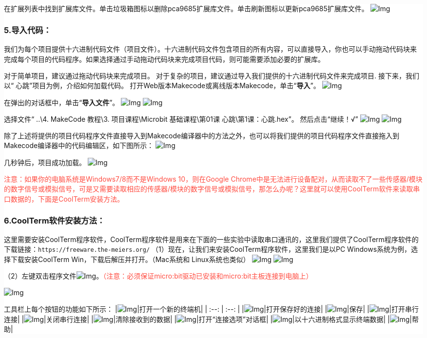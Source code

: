 在扩展列表中找到扩展库文件。单击垃圾箱图标以删除pca9685扩展库文件。单击刷新图标以更新pca9685扩展库文件。
![Img](/media/img-20230417132321.png)

### 5.导入代码：                                         
我们为每个项目提供十六进制代码文件（项目文件）。十六进制代码文件包含项目的所有内容，可以直接导入，你也可以手动拖动代码块来完成每个项目的代码程序。如果选择通过手动拖动代码块来完成项目代码，则可能需要添加必要的扩展库。

对于简单项目，建议通过拖动代码块来完成项目。 
对于复杂的项目，建议通过导入我们提供的十六进制代码文件来完成项目. 
接下来，我们以“ 心跳”项目为例，介绍如何加载代码。 
打开Web版本Makecode或离线版本Makecode，单击“**导入**”。
![Img](/media/img-20230417132422.png)

在弹出的对话框中，单击“**导入文件**”。
![Img](/media/img-20230417132446.png)
![Img](/media/img-20230417132535.png)

选择文件“ ..\4. MakeCode 教程\3. 项目课程\Microbit 基础课程\第01课 心跳\第1课：心跳.hex”。 然后点击“继续！√”
![Img](/media/img-20230417132809.png)
![Img](/media/img-20230417132902.png)

除了上述将提供的项目代码程序文件直接导入到Makecode编译器中的方法之外，也可以将我们提供的项目代码程序文件直接拖入到Makecode编译器中的代码编辑区，如下图所示：
![Img](/media/img-20230417133238.png)

几秒钟后，项目成功加载。
![Img](/media/img-20230417131528.png)

<span style="color: rgb(255, 76, 65);">注意：如果你的电脑系统是Windows7/8而不是Windows 10，则在Google Chrome中是无法进行设备配对，从而读取不了一些传感器/模块的数字信号或模拟信号，可是又需要读取相应的传感器/模块的数字信号或模拟信号，那怎么办呢？这里就可以使用CoolTerm软件来读取串口数据的，下面是CoolTerm安装方法。</span>

### 6.CoolTerm软件安装方法：                               
这里需要安装CoolTerm程序软件，CoolTerm程序软件是用来在下面的一些实验中读取串口通讯的，这里我们提供了CoolTerm程序软件的下载链接：`https://freeware.the-meiers.org/`
（1）现在，让我们来安装CoolTerm程序软件，这里我们是以PC Windows系统为例，选择下载安装CoolTerm Win，下载后解压并打开。（Mac系统和 Linux系统也类似）
![Img](/media/img-20230324113112.png)
![Img](/media/img-20230417162747.png)

（2）左键双击程序文件![Img](/media/img-20230324113421.png)。<span style="color: rgb(255, 76, 65);">（注意：必须保证micro:bit驱动已安装和micro:bit主板连接到电脑上）</span>

![Img](/media/img-20230417162945.png)

工具栏上每个按钮的功能如下所示：
|![Img](/media/img-20230324113604.png)|打开一个新的终端机|
| :--: | :--: |
|![Img](/media/img-20230324113641.png)|打开保存好的连接|
|![Img](/media/img-20230324113902.png)|保存|
|![Img](/media/img-20230324113915.png)|打开串行连接|
|![Img](/media/img-20230324113929.png)|关闭串行连接|
|![Img](/media/img-20230324113941.png)|清除接收到的数据|
|![Img](/media/img-20230324114008.png)|打开“连接选项”对话框|
|![Img](/media/img-20230324114023.png)|以十六进制格式显示终端数据|
|![Img](/media/img-20230324114036.png)|帮助|

